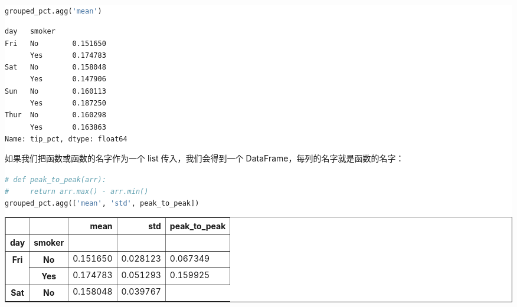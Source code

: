 


```Python
grouped_pct.agg('mean')
```




    day   smoker
    Fri   No        0.151650
          Yes       0.174783
    Sat   No        0.158048
          Yes       0.147906
    Sun   No        0.160113
          Yes       0.187250
    Thur  No        0.160298
          Yes       0.163863
    Name: tip_pct, dtype: float64



如果我们把函数或函数的名字作为一个 list 传入，我们会得到一个 DataFrame，每列的名字就是函数的名字：


```Python
# def peak_to_peak(arr):
#     return arr.max() - arr.min()
grouped_pct.agg(['mean', 'std', peak_to_peak])
```




<div>
<table border="1" class="dataframe">
  <thead>
    <tr style="text-align: right;">
      <th></th>
      <th></th>
      <th>mean</th>
      <th>std</th>
      <th>peak_to_peak</th>
    </tr>
    <tr>
      <th>day</th>
      <th>smoker</th>
      <th></th>
      <th></th>
      <th></th>
    </tr>
  </thead>
  <tbody>
    <tr>
      <th rowspan="2" valign="top">Fri</th>
      <th>No</th>
      <td>0.151650</td>
      <td>0.028123</td>
      <td>0.067349</td>
    </tr>
    <tr>
      <th>Yes</th>
      <td>0.174783</td>
      <td>0.051293</td>
      <td>0.159925</td>
    </tr>
    <tr>
      <th rowspan="2" valign="top">Sat</th>
      <th>No</th>
      <td>0.158048</td>
      <td>0.039767</td>